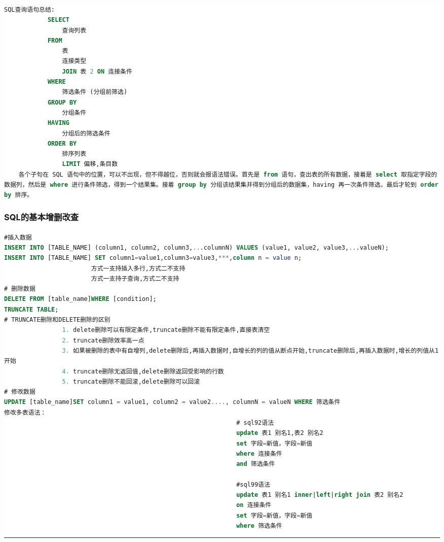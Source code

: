 ```sql
SQL查询语句总结:
			SELECT
				查询列表 
			FROM
				表
				连接类型
				JOIN 表 2 ON 连接条件 
			WHERE
				筛选条件 (分组前筛选) 
			GROUP BY
				分组条件 
			HAVING
				分组后的筛选条件 
			ORDER BY
				排序列表 
				LIMIT 偏移,条目数
	各个子句在 SQL 语句中的位置，可以不出现，但不得越位，否则就会报语法错误。首先是 from 语句，查出表的所有数据，接着是 select 取指定字段的数据列，然后是 where 进行条件筛选，得到一个结果集。接着 group by 分组该结果集并得到分组后的数据集，having 再一次条件筛选，最后才轮到 order by 排序。
```

### SQL的基本增删改查


```sql
#插入数据
INSERT INTO [TABLE_NAME] (column1, column2, column3,...columnN) VALUES (value1, value2, value3,...valueN);  
INSERT INTO [TABLE_NAME] SET column1=value1,column3=value3,***,column n = value n;
						方式一支持插入多行,方式二不支持
						方式一支持子查询,方式二不支持
# 删除数据
DELETE FROM [table_name]WHERE [condition];
TRUNCATE TABLE;
# TRUNCATE删除和DELETE删除的区别
				1. delete删除可以有限定条件,truncate删除不能有限定条件,直接表清空
				2. truncate删除效率高一点
				3. 如果被删除的表中有自增列,delete删除后,再插入数据时,自增长的列的值从断点开始,truncate删除后,再插入数据时,增长的列值从1开始
				4. truncate删除无返回值,delete删除返回受影响的行数
				5. truncate删除不能回滚,delete删除可以回滚
# 修改数据
UPDATE [table_name]SET column1 = value1, column2 = value2...., columnN = valueN WHERE 筛选条件
修改多表语法：
																# sql92语法
																update 表1 别名1,表2 别名2
																set 字段=新值，字段=新值
																where 连接条件
																and 筛选条件
																
																#sql99语法
																update 表1 别名1 inner|left|right join 表2 别名2
																on 连接条件
																set 字段=新值，字段=新值
																where 筛选条件						
```

---